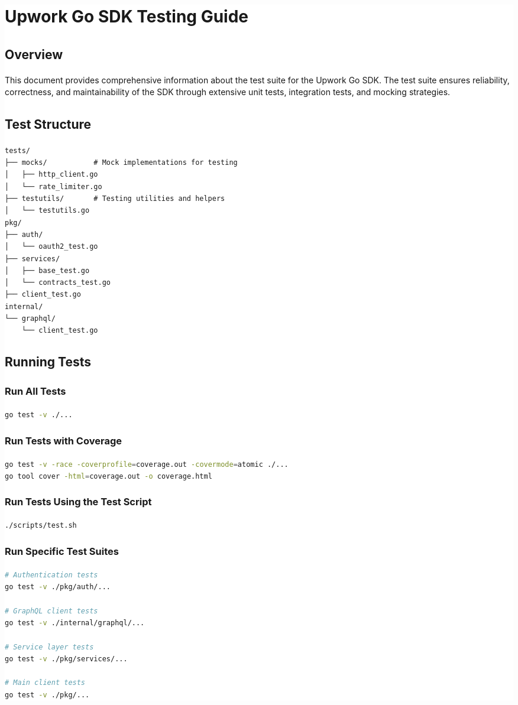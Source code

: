 # Upwork Go SDK Testing Guide

## Overview

This document provides comprehensive information about the test suite for the Upwork Go SDK. The test suite ensures reliability, correctness, and maintainability of the SDK through extensive unit tests, integration tests, and mocking strategies.

## Test Structure

```
tests/
├── mocks/           # Mock implementations for testing
│   ├── http_client.go
│   └── rate_limiter.go
├── testutils/       # Testing utilities and helpers
│   └── testutils.go
pkg/
├── auth/
│   └── oauth2_test.go
├── services/
│   ├── base_test.go
│   └── contracts_test.go
├── client_test.go
internal/
└── graphql/
    └── client_test.go
```

## Running Tests

### Run All Tests
```bash
go test -v ./...
```

### Run Tests with Coverage
```bash
go test -v -race -coverprofile=coverage.out -covermode=atomic ./...
go tool cover -html=coverage.out -o coverage.html
```

### Run Tests Using the Test Script
```bash
./scripts/test.sh
```

### Run Specific Test Suites
```bash
# Authentication tests
go test -v ./pkg/auth/...

# GraphQL client tests
go test -v ./internal/graphql/...

# Service layer tests
go test -v ./pkg/services/...

# Main client tests
go test -v ./pkg/...
```
